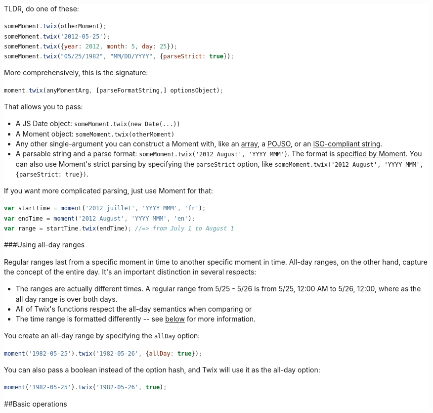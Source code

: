 TLDR, do one of these:

```js
someMoment.twix(otherMoment);
someMoment.twix('2012-05-25');
someMoment.twix({year: 2012, month: 5, day: 25});
someMoment.twix("05/25/1982", "MM/DD/YYYY", {parseStrict: true});
```

More comprehensively, this is the signature:

```js
moment.twix(anyMomentArg, [parseFormatString,] optionsObject);

```

That allows you to pass:

 * A JS Date object: `someMoment.twix(new Date(...))`
 * A Moment object: `someMoment.twix(otherMoment)`
 * Any other single-argument you can construct a Moment with, like an [array](http://momentjs.com/docs/#/parsing/array/), a [POJSO](http://momentjs.com/docs/#/parsing/object/), or an [ISO-compliant string](http://momentjs.com/docs/#/parsing/string/).
 * A parsable string and a parse format: `someMoment.twix('2012 August', 'YYYY MMM')`. The format is [specified by Moment](http://momentjs.com/docs/#/parsing/string-format/). You can also use Moment's strict parsing by specifying the `parseStrict` option, like `someMoment.twix('2012 August', 'YYYY MMM', {parseStrict: true})`.

If you want more complicated parsing, just use Moment for that:

```js
var startTime = moment('2012 juillet', 'YYYY MMM', 'fr');
var endTime = moment('2012 August', 'YYYY MMM', 'en');
var range = startTime.twix(endTime); //=> from July 1 to August 1
```

###Using all-day ranges

Regular ranges last from a specific moment in time to another specific moment in time. All-day ranges, on the other hand, capture the concept of the entire day. It's an important distinction in several respects:

 * The ranges are actually different times. A regular range from 5/25 - 5/26 is from 5/25, 12:00 AM to 5/26, 12:00, where as the all day range is over both days.
 * All of Twix's functions respect the all-day semantics when comparing or
 * The time range is formatted differently -- see [below](#formatting-all-day) for more information.

You create an all-day range by specifying the `allDay` option:

```js
moment('1982-05-25').twix('1982-05-26', {allDay: true});
```

You can also pass a boolean instead of the option hash, and Twix will use it as the all-day option:

```js
moment('1982-05-25').twix('1982-05-26', true);
```

##Basic operations

